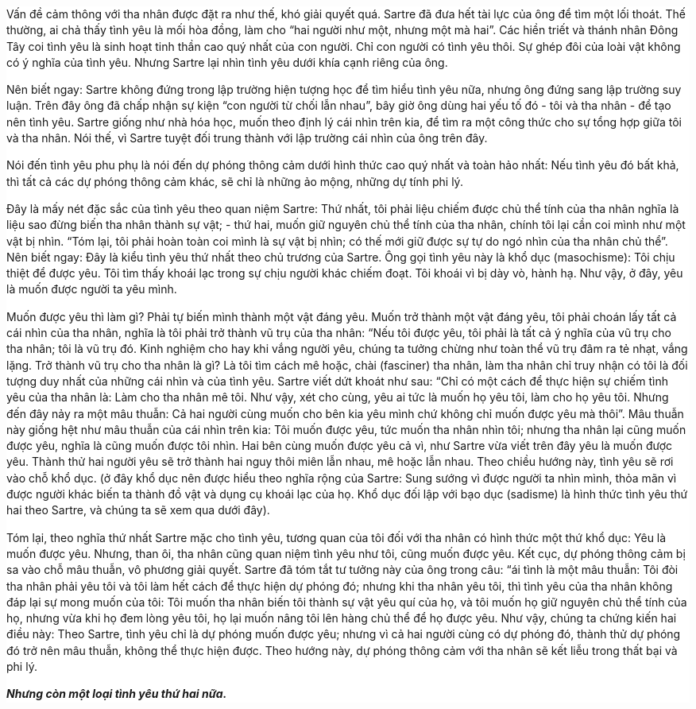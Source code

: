 Vấn đề cảm thông với tha nhân được đặt ra như thế, khó giải quyết quá. Sartre đã đưa hết tài lực của ông để tìm một lối thoát. Thế thường, ai chả thấy tình yêu là mối hòa đồng, làm cho “hai người như một, nhưng một mà hai”. Các hiền triết và thánh nhân Đông Tây coi tình yêu là sinh hoạt tinh thần cao quý nhất của con người. Chỉ con người có tình yêu thôi. Sự ghép đôi của loài vật không có ý nghĩa của tình yêu. Nhưng Sartre lại nhìn tình yêu dưới khía cạnh riêng của ông.

Nên biết ngay: Sartre không đứng trong lập trường hiện tượng học để tìm hiểu tình yêu nữa, nhưng ông đứng sang lập trường suy luận. Trên đây ông đã chấp nhận sự kiện “con người từ chối lẫn nhau”, bây giờ ông dùng hai yếu tố đó - tôi và tha nhân - để tạo nên tình yêu. Sartre giống như nhà hóa học, muốn theo định lý cái nhìn trên kia, để tìm ra một công thức cho sự tổng hợp giữa tôi và tha nhân. Nói thế, vì Sartre tuyệt đối trung thành với lập trường cái nhìn của ông trên đây.

Nói đến tình yêu phu phụ là nói đến dự phóng thông cảm dưới hình thức cao quý nhất và toàn hảo nhất: Nếu tình yêu đó bất khả, thì tất cả các dự phóng thông cảm khác, sẽ chỉ là những ảo mộng, những dự tính phi lý.

Đây là mấy nét đặc sắc của tình yêu theo quan niệm Sartre: Thứ nhất, tôi phải liệu chiếm được chủ thể tính của tha nhân nghĩa là liệu sao đừng biến tha nhân thành sự vật; - thứ hai, muốn giữ nguyên chủ thể tính của tha nhân, chính tôi lại cần coi mình như một vật bị nhìn. “Tóm lại, tôi phải hoàn toàn coi mình là sự vật bị nhìn; có thế mới giữ được sự tự do ngó nhìn của tha nhân chủ thể”. Nên biết ngay: Đây là kiểu tình yêu thứ nhất theo chủ trương của Sartre. Ông gọi tình yêu này là khổ dục (masochisme): Tôi chịu thiệt để được yêu. Tôi tìm thấy khoái lạc trong sự chịu người khác chiếm đoạt. Tôi khoái vì bị dày vò, hành hạ. Như vậy, ở đây, yêu là muốn được người ta yêu mình.

Muốn được yêu thì làm gì? Phải tự biến mình thành một vật đáng yêu. Muốn trở thành một vật đáng yêu, tôi phải choán lấy tất cả cái nhìn của tha nhân, nghĩa là tôi phải trở thành vũ trụ của tha nhân: “Nếu tôi được yêu, tôi phải là tất cả ý nghĩa của vũ trụ cho tha nhân; tôi là vũ trụ đó. Kinh nghiệm cho hay khi vắng người yêu, chúng ta tưởng chừng như toàn thể vũ trụ đâm ra tẻ nhạt, vắng lặng. Trở thành vũ trụ cho tha nhân là gì? Là tôi tìm cách mê hoặc, chài (fasciner) tha nhân, làm tha nhân chỉ truy nhận có tôi là đối tượng duy nhất của những cái nhìn và của tình yêu. Sartre viết dứt khoát như sau: “Chỉ có một cách để thực hiện sự chiếm tình yêu của tha nhân là: Làm cho tha nhân mê tôi. Như vậy, xét cho cùng, yêu ai tức là muốn họ yêu tôi, làm cho họ yêu tôi. Nhưng đến đây nảy ra một mâu thuẫn: Cả hai người cùng muốn cho bên kia yêu mình chứ không chỉ muốn được yêu mà thôi”. Mâu thuẫn này giống hệt như mâu thuẫn của cái nhìn trên kia: Tôi muốn được yêu, tức muốn tha nhân nhìn tôi; nhưng tha nhân lại cũng muốn được yêu, nghĩa là cũng muốn được tôi nhìn. Hai bên cùng muốn được yêu cả vì, như Sartre vừa viết trên đây yêu là muốn được yêu. Thành thử hai người yêu sẽ trở thành hai nguy thôi miên lẫn nhau, mê hoặc lẫn nhau. Theo chiều hướng này, tình yêu sẽ rơi vào chỗ khổ dục. (ở đây khổ dục nên được hiểu theo nghĩa rộng của Sartre: Sung sướng vì được người ta nhìn mình, thỏa mãn vì được người khác biến ta thành đồ vật và dụng cụ khoái lạc của họ. Khổ dục đối lập với bạo dục (sadisme) là hình thức tình yêu thứ hai theo Sartre, và chúng ta sẽ xem qua dưới đây).

Tóm lại, theo nghĩa thứ nhất Sartre mặc cho tình yêu, tương quan của tôi đối với tha nhân có hình thức một thứ khổ dục: Yêu là muốn được yêu. Nhưng, than ôi, tha nhân cũng quan niệm tình yêu như tôi, cũng muốn được yêu. Kết cục, dự phóng thông cảm bị sa vào chỗ mâu thuẫn, vô phương giải quyết. Sartre đã tóm tắt tư tưởng này của ông trong câu: “ái tình là một mâu thuẫn: Tôi đòi tha nhân phải yêu tôi và tôi làm hết cách để thực hiện dự phóng đó; nhưng khi tha nhân yêu tôi, thì tình yêu của tha nhân không đáp lại sự mong muốn của tôi: Tôi muốn tha nhân biến tôi thành sự vật yêu quí của họ, và tôi muốn họ giữ nguyên chủ thể tính của họ, nhưng vừa khi họ đem lòng yêu tôi, họ lại muốn nâng tôi lên hàng chủ thể để họ được yêu. Như vậy, chúng ta chứng kiến hai điều này: Theo Sartre, tình yêu chỉ là dự phóng muốn được yêu; nhưng vì cả hai người cùng có dự phóng đó, thành thử dự phóng đó trở nên mâu thuẫn, không thể thực hiện được. Theo hướng này, dự phóng thông cảm với tha nhân sẽ kết liễu trong thất bại và phi lý.

___Nhưng còn một loại tình yêu thứ hai nữa.___
